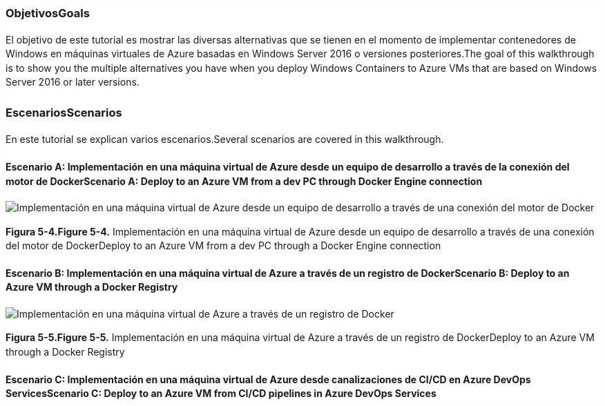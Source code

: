 ### <a name="goals"></a><span data-ttu-id="90934-189">Objetivos</span><span class="sxs-lookup"><span data-stu-id="90934-189">Goals</span></span>

<span data-ttu-id="90934-190">El objetivo de este tutorial es mostrar las diversas alternativas que se tienen en el momento de implementar contenedores de Windows en máquinas virtuales de Azure basadas en Windows Server 2016 o versiones posteriores.</span><span class="sxs-lookup"><span data-stu-id="90934-190">The goal of this walkthrough is to show you the multiple alternatives you have when you deploy Windows Containers to Azure VMs that are based on Windows Server 2016 or later versions.</span></span>

### <a name="scenarios"></a><span data-ttu-id="90934-191">Escenarios</span><span class="sxs-lookup"><span data-stu-id="90934-191">Scenarios</span></span>

<span data-ttu-id="90934-192">En este tutorial se explican varios escenarios.</span><span class="sxs-lookup"><span data-stu-id="90934-192">Several scenarios are covered in this walkthrough.</span></span>

#### <a name="scenario-a-deploy-to-an-azure-vm-from-a-dev-pc-through-docker-engine-connection"></a><span data-ttu-id="90934-193">Escenario A: Implementación en una máquina virtual de Azure desde un equipo de desarrollo a través de la conexión del motor de Docker</span><span class="sxs-lookup"><span data-stu-id="90934-193">Scenario A: Deploy to an Azure VM from a dev PC through Docker Engine connection</span></span>

![Implementación en una máquina virtual de Azure desde un equipo de desarrollo a través de una conexión del motor de Docker](./media/image5-4.png)

<span data-ttu-id="90934-195">**Figura 5-4.**</span><span class="sxs-lookup"><span data-stu-id="90934-195">**Figure 5-4.**</span></span> <span data-ttu-id="90934-196">Implementación en una máquina virtual de Azure desde un equipo de desarrollo a través de una conexión del motor de Docker</span><span class="sxs-lookup"><span data-stu-id="90934-196">Deploy to an Azure VM from a dev PC through a Docker Engine connection</span></span>

#### <a name="scenario-b-deploy-to-an-azure-vm-through-a-docker-registry"></a><span data-ttu-id="90934-197">Escenario B: Implementación en una máquina virtual de Azure a través de un registro de Docker</span><span class="sxs-lookup"><span data-stu-id="90934-197">Scenario B: Deploy to an Azure VM through a Docker Registry</span></span>

![Implementación en una máquina virtual de Azure a través de un registro de Docker](./media/image5-5.png)

<span data-ttu-id="90934-199">**Figura 5-5.**</span><span class="sxs-lookup"><span data-stu-id="90934-199">**Figure 5-5.**</span></span> <span data-ttu-id="90934-200">Implementación en una máquina virtual de Azure a través de un registro de Docker</span><span class="sxs-lookup"><span data-stu-id="90934-200">Deploy to an Azure VM through a Docker Registry</span></span>

#### <a name="scenario-c-deploy-to-an-azure-vm-from-cicd-pipelines-in-azure-devops-services"></a><span data-ttu-id="90934-201">Escenario C: Implementación en una máquina virtual de Azure desde canalizaciones de CI/CD en Azure DevOps Services</span><span class="sxs-lookup"><span data-stu-id="90934-201">Scenario C: Deploy to an Azure VM from CI/CD pipelines in Azure DevOps Services</span></span>
